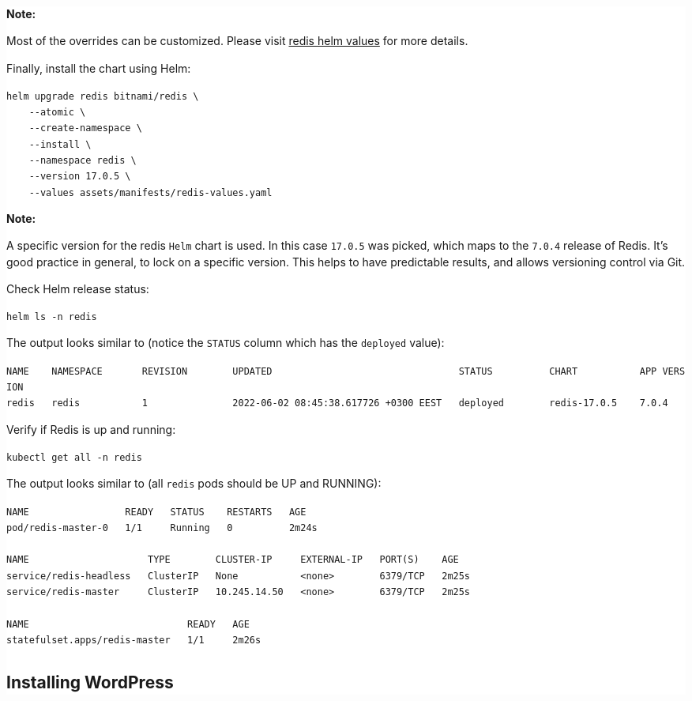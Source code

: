 **Note:**

Most of the overrides can be customized. Please visit [redis helm values](https://github.com/bitnami/charts/blob/master/bitnami/redis/values.yaml) for more details.

Finally, install the chart using Helm:

```console
helm upgrade redis bitnami/redis \
    --atomic \
    --create-namespace \
    --install \
    --namespace redis \
    --version 17.0.5 \
    --values assets/manifests/redis-values.yaml
```

**Note:**

A specific version for the redis `Helm` chart is used. In this case `17.0.5` was picked, which maps to the `7.0.4` release of Redis. It’s good practice in general, to lock on a specific version. This helps to have predictable results, and allows versioning control via Git.

Check Helm release status:

```console
helm ls -n redis
```

The output looks similar to (notice the `STATUS` column which has the `deployed` value):

```text
NAME    NAMESPACE       REVISION        UPDATED                                 STATUS          CHART           APP VERSION
redis   redis           1               2022-06-02 08:45:38.617726 +0300 EEST   deployed        redis-17.0.5    7.0.4
```

Verify if Redis is up and running:

```console
kubectl get all -n redis
```

The output looks similar to (all `redis` pods should be UP and RUNNING):

```text
NAME                 READY   STATUS    RESTARTS   AGE
pod/redis-master-0   1/1     Running   0          2m24s

NAME                     TYPE        CLUSTER-IP     EXTERNAL-IP   PORT(S)    AGE
service/redis-headless   ClusterIP   None           <none>        6379/TCP   2m25s
service/redis-master     ClusterIP   10.245.14.50   <none>        6379/TCP   2m25s

NAME                            READY   AGE
statefulset.apps/redis-master   1/1     2m26s
```

## Installing WordPress
